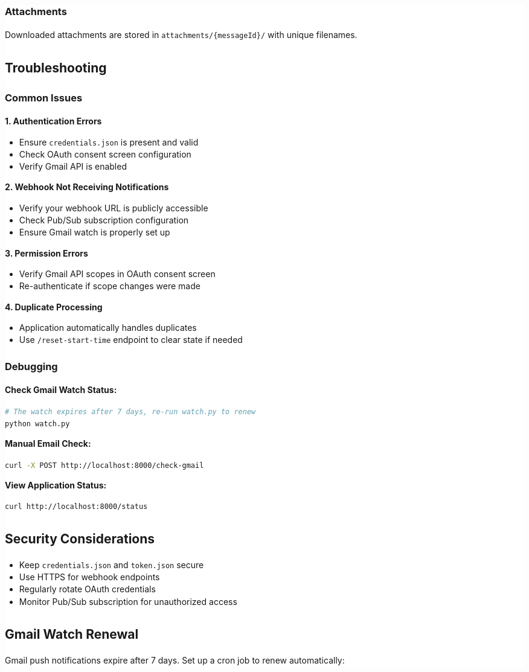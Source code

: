 
### Attachments
Downloaded attachments are stored in `attachments/{messageId}/` with unique filenames.

## Troubleshooting

### Common Issues

**1. Authentication Errors**
- Ensure `credentials.json` is present and valid
- Check OAuth consent screen configuration
- Verify Gmail API is enabled

**2. Webhook Not Receiving Notifications**
- Verify your webhook URL is publicly accessible
- Check Pub/Sub subscription configuration
- Ensure Gmail watch is properly set up

**3. Permission Errors**
- Verify Gmail API scopes in OAuth consent screen
- Re-authenticate if scope changes were made

**4. Duplicate Processing**
- Application automatically handles duplicates
- Use `/reset-start-time` endpoint to clear state if needed

### Debugging

**Check Gmail Watch Status:**
```bash
# The watch expires after 7 days, re-run watch.py to renew
python watch.py
```

**Manual Email Check:**
```bash
curl -X POST http://localhost:8000/check-gmail
```

**View Application Status:**
```bash
curl http://localhost:8000/status
```

## Security Considerations

- Keep `credentials.json` and `token.json` secure
- Use HTTPS for webhook endpoints
- Regularly rotate OAuth credentials
- Monitor Pub/Sub subscription for unauthorized access

## Gmail Watch Renewal

Gmail push notifications expire after 7 days. Set up a cron job to renew automatically:
